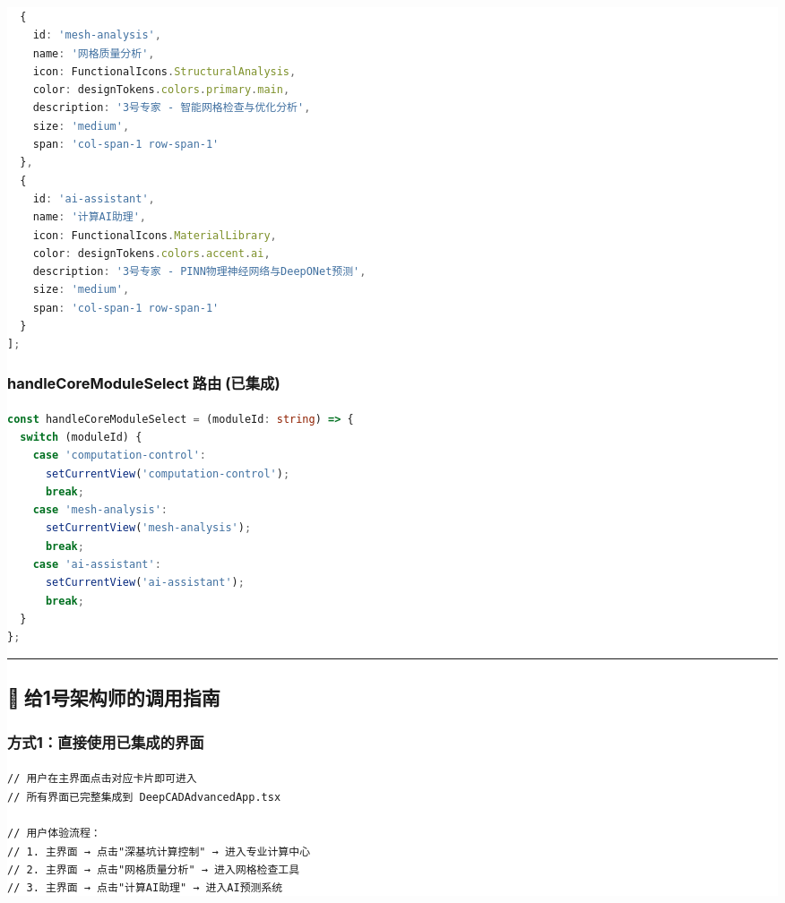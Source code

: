 ```typescript
  {
    id: 'mesh-analysis',
    name: '网格质量分析',
    icon: FunctionalIcons.StructuralAnalysis,
    color: designTokens.colors.primary.main,
    description: '3号专家 - 智能网格检查与优化分析',
    size: 'medium',
    span: 'col-span-1 row-span-1'
  },
  {
    id: 'ai-assistant',
    name: '计算AI助理',
    icon: FunctionalIcons.MaterialLibrary,
    color: designTokens.colors.accent.ai,
    description: '3号专家 - PINN物理神经网络与DeepONet预测',
    size: 'medium',
    span: 'col-span-1 row-span-1'
  }
];
```

### handleCoreModuleSelect 路由 (已集成)
```typescript
const handleCoreModuleSelect = (moduleId: string) => {
  switch (moduleId) {
    case 'computation-control':
      setCurrentView('computation-control');
      break;
    case 'mesh-analysis':
      setCurrentView('mesh-analysis'); 
      break;
    case 'ai-assistant':
      setCurrentView('ai-assistant');
      break;
  }
};
```

---

## 🚀 给1号架构师的调用指南

### 方式1：**直接使用已集成的界面**
```tsx
// 用户在主界面点击对应卡片即可进入
// 所有界面已完整集成到 DeepCADAdvancedApp.tsx

// 用户体验流程：
// 1. 主界面 → 点击"深基坑计算控制" → 进入专业计算中心
// 2. 主界面 → 点击"网格质量分析" → 进入网格检查工具
// 3. 主界面 → 点击"计算AI助理" → 进入AI预测系统
```
